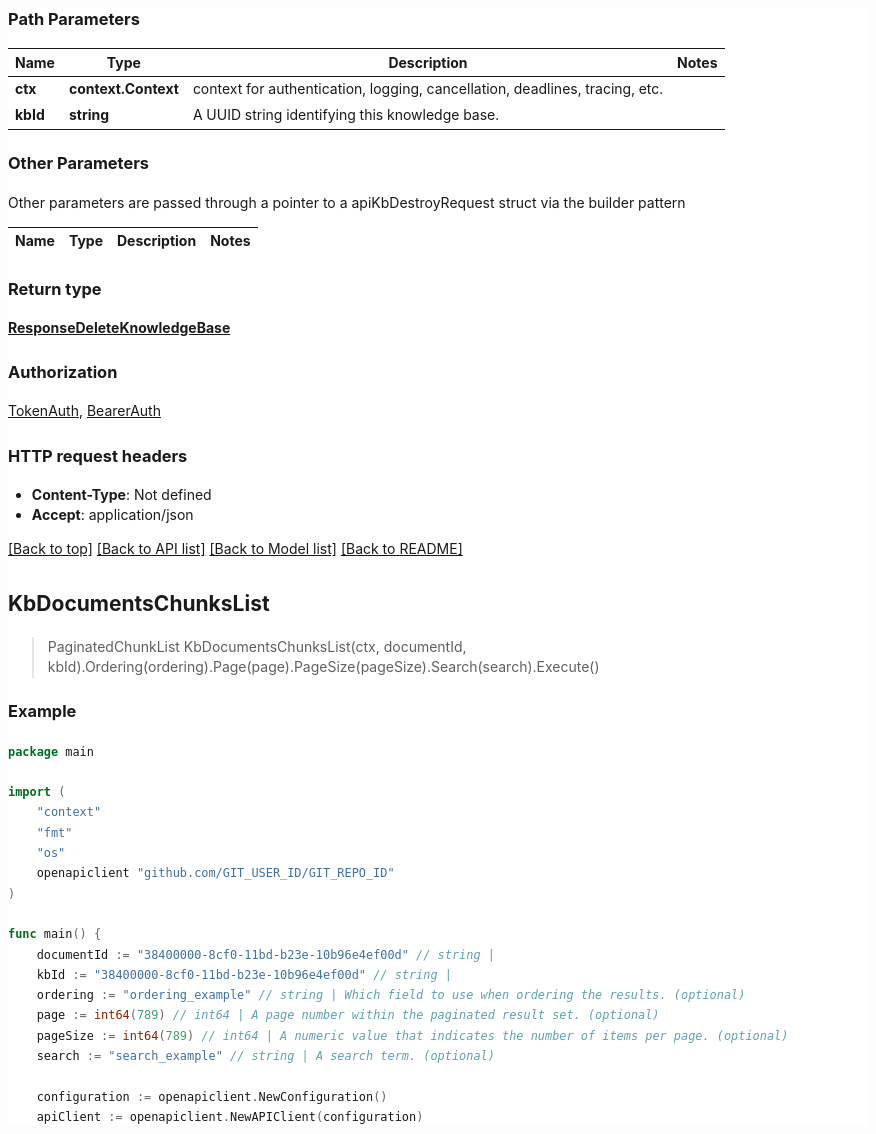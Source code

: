 ### Path Parameters


Name | Type | Description  | Notes
------------- | ------------- | ------------- | -------------
**ctx** | **context.Context** | context for authentication, logging, cancellation, deadlines, tracing, etc.
**kbId** | **string** | A UUID string identifying this knowledge base. | 

### Other Parameters

Other parameters are passed through a pointer to a apiKbDestroyRequest struct via the builder pattern


Name | Type | Description  | Notes
------------- | ------------- | ------------- | -------------


### Return type

[**ResponseDeleteKnowledgeBase**](ResponseDeleteKnowledgeBase.md)

### Authorization

[TokenAuth](../README.md#TokenAuth), [BearerAuth](../README.md#BearerAuth)

### HTTP request headers

- **Content-Type**: Not defined
- **Accept**: application/json

[[Back to top]](#) [[Back to API list]](../README.md#documentation-for-api-endpoints)
[[Back to Model list]](../README.md#documentation-for-models)
[[Back to README]](../README.md)


## KbDocumentsChunksList

> PaginatedChunkList KbDocumentsChunksList(ctx, documentId, kbId).Ordering(ordering).Page(page).PageSize(pageSize).Search(search).Execute()



### Example

```go
package main

import (
	"context"
	"fmt"
	"os"
	openapiclient "github.com/GIT_USER_ID/GIT_REPO_ID"
)

func main() {
	documentId := "38400000-8cf0-11bd-b23e-10b96e4ef00d" // string | 
	kbId := "38400000-8cf0-11bd-b23e-10b96e4ef00d" // string | 
	ordering := "ordering_example" // string | Which field to use when ordering the results. (optional)
	page := int64(789) // int64 | A page number within the paginated result set. (optional)
	pageSize := int64(789) // int64 | A numeric value that indicates the number of items per page. (optional)
	search := "search_example" // string | A search term. (optional)

	configuration := openapiclient.NewConfiguration()
	apiClient := openapiclient.NewAPIClient(configuration)
```